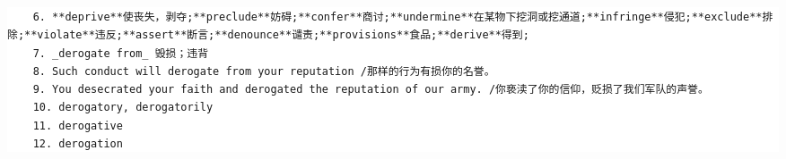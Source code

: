 		6. **deprive**使丧失，剥夺;**preclude**妨碍;**confer**商讨;**undermine**在某物下挖洞或挖通道;**infringe**侵犯;**exclude**排除;**violate**违反;**assert**断言;**denounce**谴责;**provisions**食品;**derive**得到;
		7. _derogate from_ 毁损；违背
		8. Such conduct will derogate from your reputation /那样的行为有损你的名誉。
		9. You desecrated your faith and derogated the reputation of our army. /你亵渎了你的信仰，贬损了我们军队的声誉。
		10. derogatory, derogatorily
		11. derogative
		12. derogation
